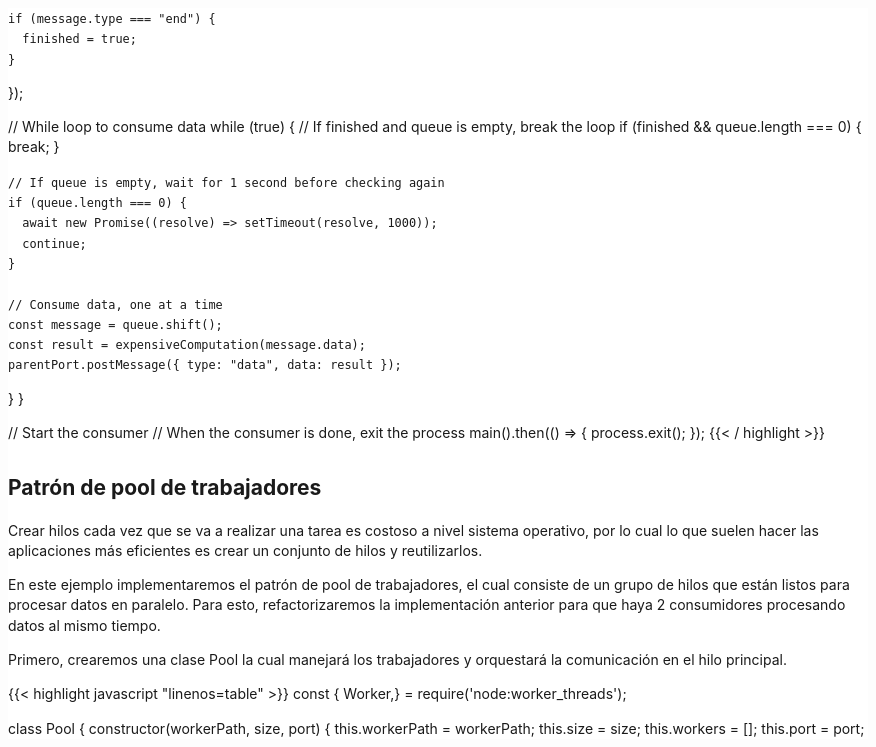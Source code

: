    if (message.type === "end") {
      finished = true;
    }
  });

  // While loop to consume data
  while (true) {
    // If finished and queue is empty, break the loop
    if (finished && queue.length === 0) {
      break;
    }

    // If queue is empty, wait for 1 second before checking again
    if (queue.length === 0) {
      await new Promise((resolve) => setTimeout(resolve, 1000));
      continue;
    }

    // Consume data, one at a time
    const message = queue.shift();
    const result = expensiveComputation(message.data);
    parentPort.postMessage({ type: "data", data: result });
  }
}

// Start the consumer
// When the consumer is done, exit the process
main().then(() => {
  process.exit();
});
{{< / highlight >}}

## Patrón de pool de trabajadores

Crear hilos cada vez que se va a realizar una tarea es costoso a nivel sistema operativo, por lo cual lo que suelen hacer las aplicaciones más eficientes es crear un conjunto de hilos y reutilizarlos.

En este ejemplo implementaremos el patrón de pool de trabajadores, el cual consiste de un grupo de hilos que están listos para procesar datos en paralelo. Para esto, refactorizaremos la implementación anterior para que haya 2 consumidores procesando datos al mismo tiempo.

Primero, crearemos una clase Pool la cual manejará los trabajadores y orquestará la comunicación en el hilo principal.

{{< highlight javascript "linenos=table" >}}
const { Worker,} = require('node:worker_threads');

class Pool {
  constructor(workerPath, size, port) {
    this.workerPath = workerPath;
    this.size = size;
    this.workers = [];
    this.port = port;
